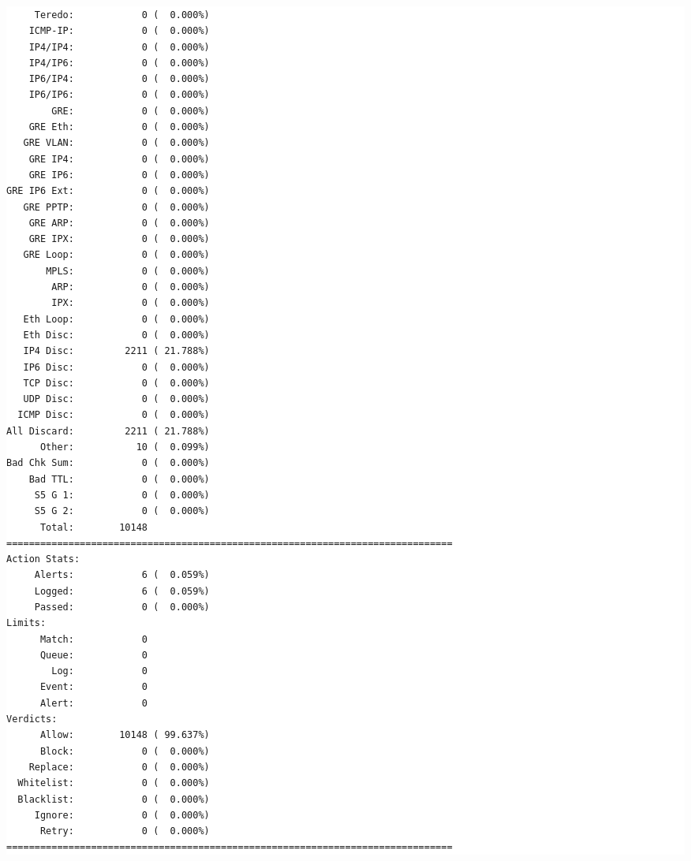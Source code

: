 ```
     Teredo:            0 (  0.000%)  
    ICMP-IP:            0 (  0.000%)  
    IP4/IP4:            0 (  0.000%)  
    IP4/IP6:            0 (  0.000%)  
    IP6/IP4:            0 (  0.000%)  
    IP6/IP6:            0 (  0.000%)  
        GRE:            0 (  0.000%)  
    GRE Eth:            0 (  0.000%)  
   GRE VLAN:            0 (  0.000%)  
    GRE IP4:            0 (  0.000%)  
    GRE IP6:            0 (  0.000%)  
GRE IP6 Ext:            0 (  0.000%)  
   GRE PPTP:            0 (  0.000%)  
    GRE ARP:            0 (  0.000%)  
    GRE IPX:            0 (  0.000%)  
   GRE Loop:            0 (  0.000%)  
       MPLS:            0 (  0.000%)  
        ARP:            0 (  0.000%)  
        IPX:            0 (  0.000%)  
   Eth Loop:            0 (  0.000%)  
   Eth Disc:            0 (  0.000%)  
   IP4 Disc:         2211 ( 21.788%)  
   IP6 Disc:            0 (  0.000%)  
   TCP Disc:            0 (  0.000%)  
   UDP Disc:            0 (  0.000%)  
  ICMP Disc:            0 (  0.000%)  
All Discard:         2211 ( 21.788%)  
      Other:           10 (  0.099%)  
Bad Chk Sum:            0 (  0.000%)  
    Bad TTL:            0 (  0.000%)  
     S5 G 1:            0 (  0.000%)  
     S5 G 2:            0 (  0.000%)  
      Total:        10148  
===============================================================================  
Action Stats:  
     Alerts:            6 (  0.059%)  
     Logged:            6 (  0.059%)  
     Passed:            0 (  0.000%)  
Limits:  
      Match:            0  
      Queue:            0  
        Log:            0  
      Event:            0  
      Alert:            0  
Verdicts:  
      Allow:        10148 ( 99.637%)  
      Block:            0 (  0.000%)  
    Replace:            0 (  0.000%)  
  Whitelist:            0 (  0.000%)  
  Blacklist:            0 (  0.000%)  
     Ignore:            0 (  0.000%)  
      Retry:            0 (  0.000%)  
===============================================================================
```
